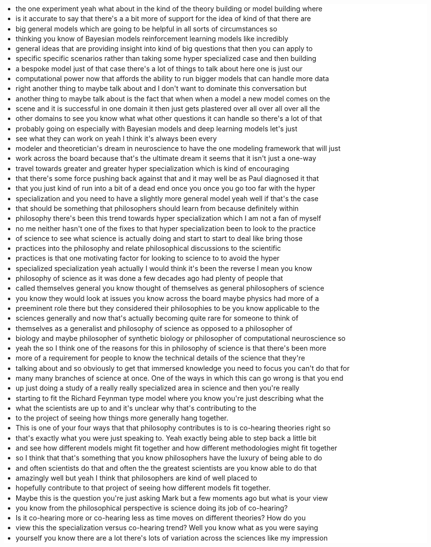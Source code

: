 *  the one experiment yeah what about in the kind of the theory building or model building where
*  is it accurate to say that there's a a bit more of support for the idea of kind of that there are
*  big general models which are going to be helpful in all sorts of circumstances so
*  thinking you know of Bayesian models reinforcement learning models like incredibly
*  general ideas that are providing insight into kind of big questions that then you can apply to
*  specific specific scenarios rather than taking some hyper specialized case and then building
*  a bespoke model just of that case there's a lot of things to talk about here one is just our
*  computational power now that affords the ability to run bigger models that can handle more data
*  right another thing to maybe talk about and I don't want to dominate this conversation but
*  another thing to maybe talk about is the fact that when when a model a new model comes on the
*  scene and it is successful in one domain it then just gets plastered over all over all over all the
*  other domains to see you know what what other questions it can handle so there's a lot of that
*  probably going on especially with Bayesian models and deep learning models let's just
*  see what they can work on yeah I think it's always been every
*  modeler and theoretician's dream in neuroscience to have the one modeling framework that will just
*  work across the board because that's the ultimate dream it seems that it isn't just a one-way
*  travel towards greater and greater hyper specialization which is kind of encouraging
*  that there's some force pushing back against that and it may well be as Paul diagnosed it that
*  that you just kind of run into a bit of a dead end once you once you go too far with the hyper
*  specialization and you need to have a slightly more general model yeah well if that's the case
*  that should be something that philosophers should learn from because definitely within
*  philosophy there's been this trend towards hyper specialization which I am not a fan of myself
*  no me neither hasn't one of the fixes to that hyper specialization been to look to the practice
*  of science to see what science is actually doing and start to start to deal like bring those
*  practices into the philosophy and relate philosophical discussions to the scientific
*  practices is that one motivating factor for looking to science to to avoid the hyper
*  specialized specialization yeah actually I would think it's been the reverse I mean you know
*  philosophy of science as it was done a few decades ago had plenty of people that
*  called themselves general you know thought of themselves as general philosophers of science
*  you know they would look at issues you know across the board maybe physics had more of a
*  preeminent role there but they considered their philosophies to be you know applicable to the
*  sciences generally and now that's actually becoming quite rare for someone to think of
*  themselves as a generalist and philosophy of science as opposed to a philosopher of
*  biology and maybe philosopher of synthetic biology or philosopher of computational neuroscience so
*  yeah the so I think one of the reasons for this in philosophy of science is that there's been more
*  more of a requirement for people to know the technical details of the science that they're
*  talking about and so obviously to get that immersed knowledge you need to focus you can't do that for
*  many many branches of science at once. One of the ways in which this can go wrong is that you end
*  up just doing a study of a really really specialized area in science and then you're really
*  starting to fit the Richard Feynman type model where you know you're just describing what the
*  what the scientists are up to and it's unclear why that's contributing to the
*  to the project of seeing how things more generally hang together.
*  This is one of your four ways that that philosophy contributes is to is co-hearing theories right so
*  that's exactly what you were just speaking to. Yeah exactly being able to step back a little bit
*  and see how different models might fit together and how different methodologies might fit together
*  so I think that that's something that you know philosophers have the luxury of being able to do
*  and often scientists do that and often the the greatest scientists are you know able to do that
*  amazingly well but yeah I think that philosophers are kind of well placed to
*  hopefully contribute to that project of seeing how different models fit together.
*  Maybe this is the question you're just asking Mark but a few moments ago but what is your view
*  you know from the philosophical perspective is science doing its job of co-hearing?
*  Is it co-hearing more or co-hearing less as time moves on different theories? How do you
*  view this the specialization versus co-hearing trend? Well you know what as you were saying
*  yourself you know there are a lot there's lots of variation across the sciences like my impression